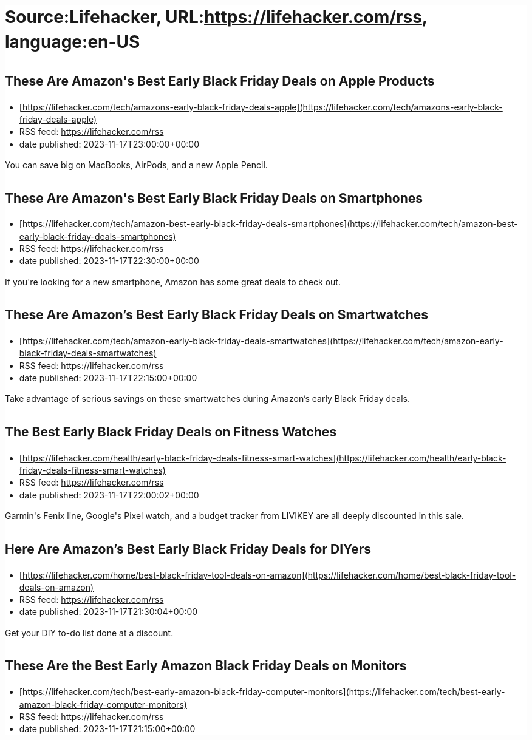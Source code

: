 # Source:Lifehacker, URL:https://lifehacker.com/rss, language:en-US

## These Are Amazon's Best Early Black Friday Deals on Apple Products
 - [https://lifehacker.com/tech/amazons-early-black-friday-deals-apple](https://lifehacker.com/tech/amazons-early-black-friday-deals-apple)
 - RSS feed: https://lifehacker.com/rss
 - date published: 2023-11-17T23:00:00+00:00

You can save big on MacBooks, AirPods, and a new Apple Pencil.

## These Are Amazon's Best Early Black Friday Deals on Smartphones
 - [https://lifehacker.com/tech/amazon-best-early-black-friday-deals-smartphones](https://lifehacker.com/tech/amazon-best-early-black-friday-deals-smartphones)
 - RSS feed: https://lifehacker.com/rss
 - date published: 2023-11-17T22:30:00+00:00

If you're looking for a new smartphone, Amazon has some great deals to check out.

## These Are Amazon’s Best Early Black Friday Deals on Smartwatches
 - [https://lifehacker.com/tech/amazon-early-black-friday-deals-smartwatches](https://lifehacker.com/tech/amazon-early-black-friday-deals-smartwatches)
 - RSS feed: https://lifehacker.com/rss
 - date published: 2023-11-17T22:15:00+00:00

Take advantage of serious savings on these smartwatches during Amazon’s early Black Friday deals.

## The Best Early Black Friday Deals on Fitness Watches
 - [https://lifehacker.com/health/early-black-friday-deals-fitness-smart-watches](https://lifehacker.com/health/early-black-friday-deals-fitness-smart-watches)
 - RSS feed: https://lifehacker.com/rss
 - date published: 2023-11-17T22:00:02+00:00

Garmin's Fenix line, Google's Pixel watch, and a budget tracker from LIVIKEY are all deeply discounted in this sale.

## Here Are Amazon’s Best Early Black Friday Deals for DIYers
 - [https://lifehacker.com/home/best-black-friday-tool-deals-on-amazon](https://lifehacker.com/home/best-black-friday-tool-deals-on-amazon)
 - RSS feed: https://lifehacker.com/rss
 - date published: 2023-11-17T21:30:04+00:00

Get your DIY to-do list done at a discount.

## These Are the Best Early Amazon Black Friday Deals on Monitors
 - [https://lifehacker.com/tech/best-early-amazon-black-friday-computer-monitors](https://lifehacker.com/tech/best-early-amazon-black-friday-computer-monitors)
 - RSS feed: https://lifehacker.com/rss
 - date published: 2023-11-17T21:15:00+00:00
